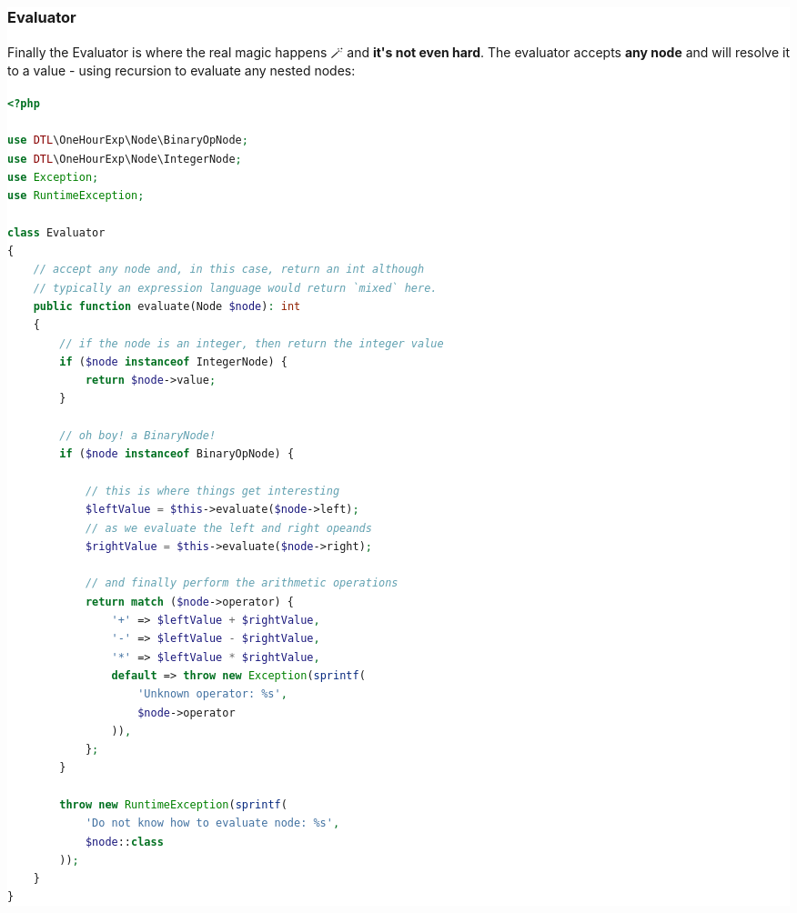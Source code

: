 ```php
```

### Evaluator

Finally the Evaluator is where the real magic happens 🪄 and **it's not even
hard**. The evaluator accepts **any node** and will resolve it to a value -
using recursion to evaluate any nested nodes:

```php
<?php

use DTL\OneHourExp\Node\BinaryOpNode;
use DTL\OneHourExp\Node\IntegerNode;
use Exception;
use RuntimeException;

class Evaluator
{
    // accept any node and, in this case, return an int although
    // typically an expression language would return `mixed` here.
    public function evaluate(Node $node): int
    {
        // if the node is an integer, then return the integer value
        if ($node instanceof IntegerNode) {
            return $node->value;
        }

        // oh boy! a BinaryNode!
        if ($node instanceof BinaryOpNode) {

            // this is where things get interesting
            $leftValue = $this->evaluate($node->left);
            // as we evaluate the left and right opeands
            $rightValue = $this->evaluate($node->right);

            // and finally perform the arithmetic operations
            return match ($node->operator) {
                '+' => $leftValue + $rightValue,
                '-' => $leftValue - $rightValue,
                '*' => $leftValue * $rightValue,
                default => throw new Exception(sprintf(
                    'Unknown operator: %s',
                    $node->operator
                )),
            };
        }

        throw new RuntimeException(sprintf(
            'Do not know how to evaluate node: %s',
            $node::class
        ));
    }
}
```
